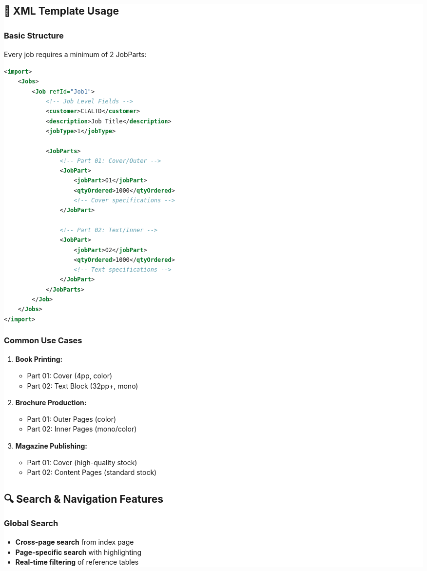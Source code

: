 ## 🎯 XML Template Usage

### Basic Structure

Every job requires a minimum of 2 JobParts:

```xml
<import>
    <Jobs>
        <Job refId="Job1">
            <!-- Job Level Fields -->
            <customer>CLALTD</customer>
            <description>Job Title</description>
            <jobType>1</jobType>
            
            <JobParts>
                <!-- Part 01: Cover/Outer -->
                <JobPart>
                    <jobPart>01</jobPart>
                    <qtyOrdered>1000</qtyOrdered>
                    <!-- Cover specifications -->
                </JobPart>
                
                <!-- Part 02: Text/Inner -->
                <JobPart>
                    <jobPart>02</jobPart>
                    <qtyOrdered>1000</qtyOrdered>
                    <!-- Text specifications -->
                </JobPart>
            </JobParts>
        </Job>
    </Jobs>
</import>
```

### Common Use Cases

1. **Book Printing:**
   - Part 01: Cover (4pp, color)
   - Part 02: Text Block (32pp+, mono)

2. **Brochure Production:**
   - Part 01: Outer Pages (color)
   - Part 02: Inner Pages (mono/color)

3. **Magazine Publishing:**
   - Part 01: Cover (high-quality stock)
   - Part 02: Content Pages (standard stock)

## 🔍 Search & Navigation Features

### Global Search
- **Cross-page search** from index page
- **Page-specific search** with highlighting
- **Real-time filtering** of reference tables
